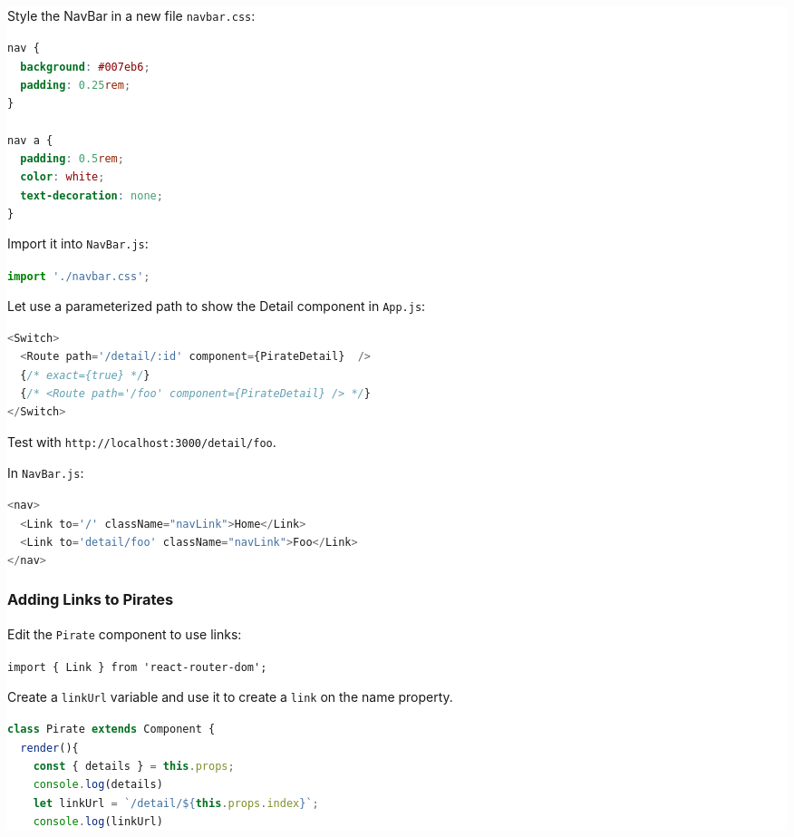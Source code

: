 Style the NavBar in a new file `navbar.css`:

```css
nav {
  background: #007eb6;
  padding: 0.25rem;
}

nav a {
  padding: 0.5rem;
  color: white;
  text-decoration: none;
}
```

Import it into `NavBar.js`:

```js
import './navbar.css';
```

Let use a parameterized path to show the Detail component in `App.js`:

```js
<Switch>
  <Route path='/detail/:id' component={PirateDetail}  />
  {/* exact={true} */}
  {/* <Route path='/foo' component={PirateDetail} /> */}
</Switch>
```

Test with `http://localhost:3000/detail/foo`. 

In `NavBar.js`:

```js
<nav>
  <Link to='/' className="navLink">Home</Link>
  <Link to='detail/foo' className="navLink">Foo</Link>
</nav>
```

### Adding Links to Pirates

Edit the `Pirate` component to use links:

`import { Link } from 'react-router-dom';`

Create a `linkUrl` variable and use it to create a `link` on the name property.

```js
class Pirate extends Component {
  render(){
    const { details } = this.props;
    console.log(details)
    let linkUrl = `/detail/${this.props.index}`;
    console.log(linkUrl)
```
